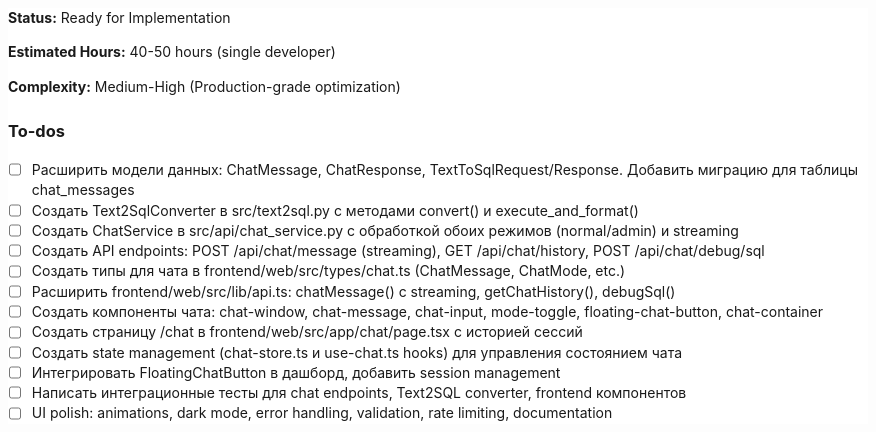 
**Status:** Ready for Implementation

**Estimated Hours:** 40-50 hours (single developer)

**Complexity:** Medium-High (Production-grade optimization)

### To-dos

- [ ] Расширить модели данных: ChatMessage, ChatResponse, TextToSqlRequest/Response. Добавить миграцию для таблицы chat_messages
- [ ] Создать Text2SqlConverter в src/text2sql.py с методами convert() и execute_and_format()
- [ ] Создать ChatService в src/api/chat_service.py с обработкой обоих режимов (normal/admin) и streaming
- [ ] Создать API endpoints: POST /api/chat/message (streaming), GET /api/chat/history, POST /api/chat/debug/sql
- [ ] Создать типы для чата в frontend/web/src/types/chat.ts (ChatMessage, ChatMode, etc.)
- [ ] Расширить frontend/web/src/lib/api.ts: chatMessage() с streaming, getChatHistory(), debugSql()
- [ ] Создать компоненты чата: chat-window, chat-message, chat-input, mode-toggle, floating-chat-button, chat-container
- [ ] Создать страницу /chat в frontend/web/src/app/chat/page.tsx с историей сессий
- [ ] Создать state management (chat-store.ts и use-chat.ts hooks) для управления состоянием чата
- [ ] Интегрировать FloatingChatButton в дашборд, добавить session management
- [ ] Написать интеграционные тесты для chat endpoints, Text2SQL converter, frontend компонентов
- [ ] UI polish: animations, dark mode, error handling, validation, rate limiting, documentation